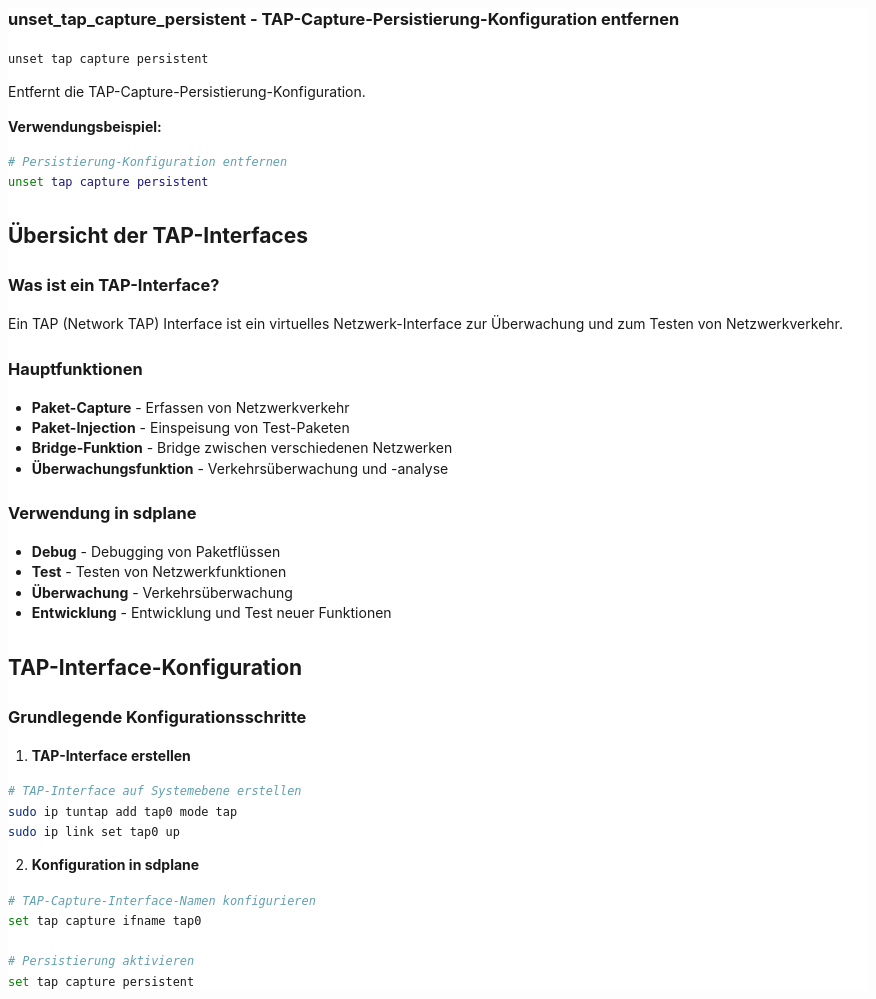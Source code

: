 ### unset_tap_capture_persistent - TAP-Capture-Persistierung-Konfiguration entfernen
```
unset tap capture persistent
```

Entfernt die TAP-Capture-Persistierung-Konfiguration.

**Verwendungsbeispiel:**
```bash
# Persistierung-Konfiguration entfernen
unset tap capture persistent
```

## Übersicht der TAP-Interfaces

### Was ist ein TAP-Interface?
Ein TAP (Network TAP) Interface ist ein virtuelles Netzwerk-Interface zur Überwachung und zum Testen von Netzwerkverkehr.

### Hauptfunktionen
- **Paket-Capture** - Erfassen von Netzwerkverkehr
- **Paket-Injection** - Einspeisung von Test-Paketen
- **Bridge-Funktion** - Bridge zwischen verschiedenen Netzwerken
- **Überwachungsfunktion** - Verkehrsüberwachung und -analyse

### Verwendung in sdplane
- **Debug** - Debugging von Paketflüssen
- **Test** - Testen von Netzwerkfunktionen
- **Überwachung** - Verkehrsüberwachung
- **Entwicklung** - Entwicklung und Test neuer Funktionen

## TAP-Interface-Konfiguration

### Grundlegende Konfigurationsschritte
1. **TAP-Interface erstellen**
```bash
# TAP-Interface auf Systemebene erstellen
sudo ip tuntap add tap0 mode tap
sudo ip link set tap0 up
```

2. **Konfiguration in sdplane**
```bash
# TAP-Capture-Interface-Namen konfigurieren
set tap capture ifname tap0

# Persistierung aktivieren
set tap capture persistent
```
